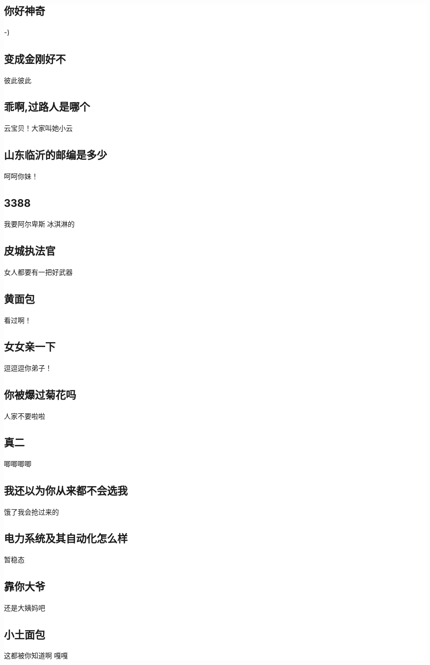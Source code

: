 ## 你好神奇
-)

## 变成金刚好不
彼此彼此

## 乖啊,过路人是哪个
云宝贝！大家叫她小云

## 山东临沂的邮编是多少
呵呵你妹！

## 3388
我要阿尔卑斯  冰淇淋的

## 皮城执法官
女人都要有一把好武器

## 黄面包
看过啊！

## 女女亲一下
逗逗逗你弟子！

## 你被爆过菊花吗
人家不要啦啦

## 真二
唧唧唧唧

## 我还以为你从来都不会选我
饿了我会抢过来的

## 电力系统及其自动化怎么样
暂稳态

## 靠你大爷
还是大姨妈吧

## 小土面包
这都被你知道啊 嘎嘎
